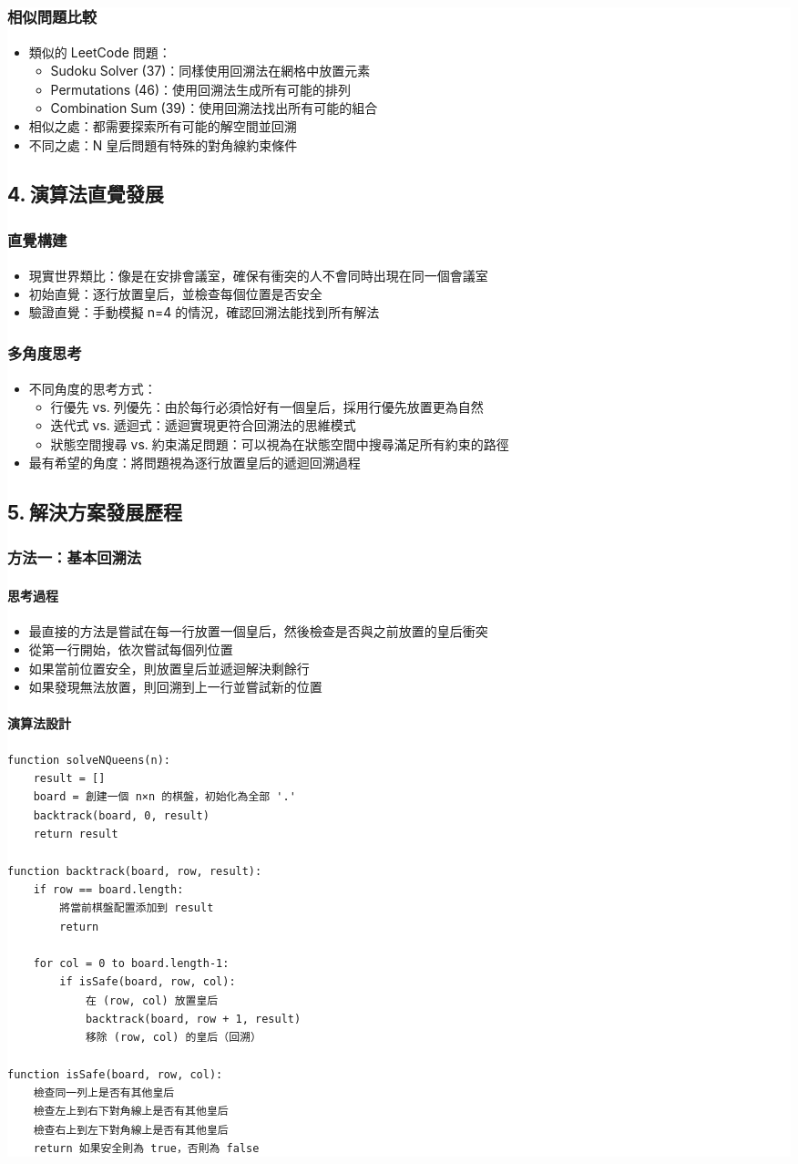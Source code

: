 ### 相似問題比較
- 類似的 LeetCode 問題：
    - Sudoku Solver (37)：同樣使用回溯法在網格中放置元素
    - Permutations (46)：使用回溯法生成所有可能的排列
    - Combination Sum (39)：使用回溯法找出所有可能的組合
- 相似之處：都需要探索所有可能的解空間並回溯
- 不同之處：N 皇后問題有特殊的對角線約束條件

## 4. 演算法直覺發展

### 直覺構建
- 現實世界類比：像是在安排會議室，確保有衝突的人不會同時出現在同一個會議室
- 初始直覺：逐行放置皇后，並檢查每個位置是否安全
- 驗證直覺：手動模擬 n=4 的情況，確認回溯法能找到所有解法

### 多角度思考
- 不同角度的思考方式：
    - 行優先 vs. 列優先：由於每行必須恰好有一個皇后，採用行優先放置更為自然
    - 迭代式 vs. 遞迴式：遞迴實現更符合回溯法的思維模式
    - 狀態空間搜尋 vs. 約束滿足問題：可以視為在狀態空間中搜尋滿足所有約束的路徑
- 最有希望的角度：將問題視為逐行放置皇后的遞迴回溯過程

## 5. 解決方案發展歷程

### 方法一：基本回溯法

#### 思考過程
- 最直接的方法是嘗試在每一行放置一個皇后，然後檢查是否與之前放置的皇后衝突
- 從第一行開始，依次嘗試每個列位置
- 如果當前位置安全，則放置皇后並遞迴解決剩餘行
- 如果發現無法放置，則回溯到上一行並嘗試新的位置

#### 演算法設計
```
function solveNQueens(n):
    result = []
    board = 創建一個 n×n 的棋盤，初始化為全部 '.'
    backtrack(board, 0, result)
    return result

function backtrack(board, row, result):
    if row == board.length:
        將當前棋盤配置添加到 result
        return
    
    for col = 0 to board.length-1:
        if isSafe(board, row, col):
            在 (row, col) 放置皇后
            backtrack(board, row + 1, result)
            移除 (row, col) 的皇后（回溯）

function isSafe(board, row, col):
    檢查同一列上是否有其他皇后
    檢查左上到右下對角線上是否有其他皇后
    檢查右上到左下對角線上是否有其他皇后
    return 如果安全則為 true，否則為 false
```
